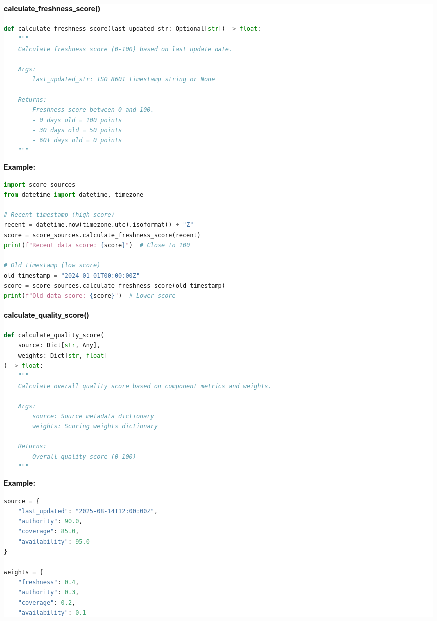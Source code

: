 #### calculate_freshness_score()
```python
def calculate_freshness_score(last_updated_str: Optional[str]) -> float:
    """
    Calculate freshness score (0-100) based on last update date.
    
    Args:
        last_updated_str: ISO 8601 timestamp string or None
        
    Returns:
        Freshness score between 0 and 100.
        - 0 days old = 100 points
        - 30 days old = 50 points  
        - 60+ days old = 0 points
    """
```

**Example:**
```python
import score_sources
from datetime import datetime, timezone

# Recent timestamp (high score)
recent = datetime.now(timezone.utc).isoformat() + "Z"
score = score_sources.calculate_freshness_score(recent)
print(f"Recent data score: {score}")  # Close to 100

# Old timestamp (low score)
old_timestamp = "2024-01-01T00:00:00Z"
score = score_sources.calculate_freshness_score(old_timestamp)
print(f"Old data score: {score}")  # Lower score
```

#### calculate_quality_score()
```python
def calculate_quality_score(
    source: Dict[str, Any], 
    weights: Dict[str, float]
) -> float:
    """
    Calculate overall quality score based on component metrics and weights.
    
    Args:
        source: Source metadata dictionary
        weights: Scoring weights dictionary
        
    Returns:
        Overall quality score (0-100)
    """
```

**Example:**
```python
source = {
    "last_updated": "2025-08-14T12:00:00Z",
    "authority": 90.0,
    "coverage": 85.0,
    "availability": 95.0
}

weights = {
    "freshness": 0.4,
    "authority": 0.3,
    "coverage": 0.2,
    "availability": 0.1
```